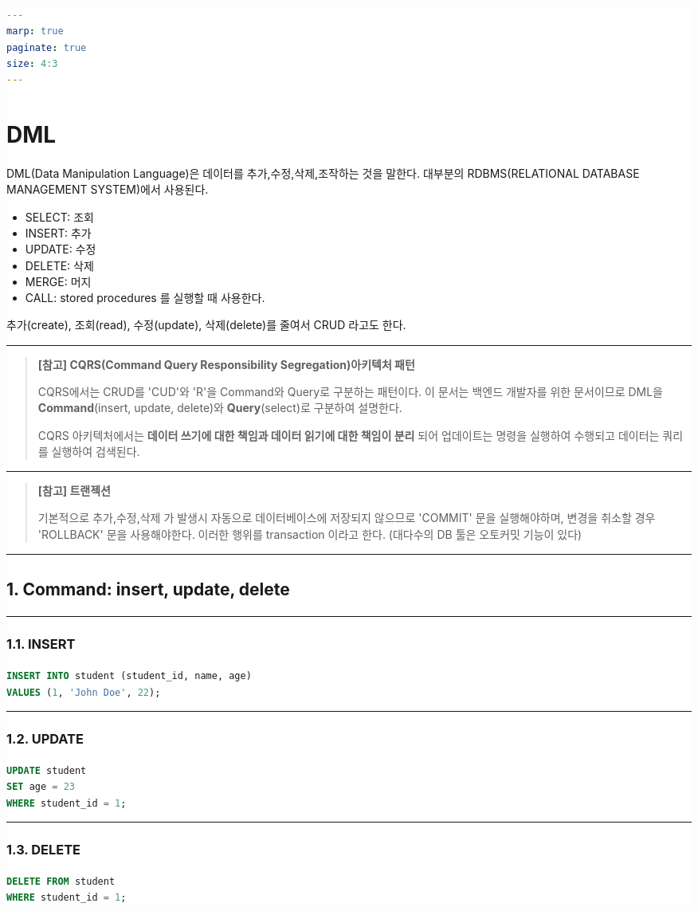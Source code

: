 ```yaml
---
marp: true
paginate: true
size: 4:3
---
```

# DML

DML(Data Manipulation Language)은 데이터를 추가,수정,삭제,조작하는 것을 말한다. 대부분의 RDBMS(RELATIONAL DATABASE MANAGEMENT SYSTEM)에서 사용된다.

- SELECT: 조회
- INSERT: 추가 
- UPDATE: 수정 
- DELETE: 삭제  
- MERGE: 머지 
- CALL: stored procedures 를 실행할 때 사용한다.  

추가(create), 조회(read), 수정(update), 삭제(delete)를 줄여서 CRUD 라고도 한다. 

---

> __[참고] CQRS(Command Query Responsibility Segregation)아키텍처 패턴__
> 
> CQRS에서는  CRUD를 'CUD'와 'R'을 Command와 Query로 구분하는 패턴이다. 이 문서는 백엔드 개발자를 위한 문서이므로 DML을 __Command__(insert, update, delete)와 __Query__(select)로 구분하여 설명한다. 
>
>CQRS 아키텍처에서는 __데이터 쓰기에 대한 책임과 데이터 읽기에 대한 책임이 분리__ 되어 업데이트는 명령을 실행하여 수행되고 데이터는 쿼리를 실행하여 검색된다. 

---

> __[참고] 트랜젝션__ 
> 
> 기본적으로 추가,수정,삭제 가 발생시 자동으로 데이터베이스에 저장되지 않으므로 'COMMIT' 문을 실행해야하며, 변경을 취소할 경우 'ROLLBACK' 문을 사용해야한다. 이러한 행위를 transaction 이라고 한다. (대다수의 DB 툴은 오토커밋 기능이 있다) 

---

## 1. Command: insert, update, delete

---

### 1.1. INSERT
```sql
INSERT INTO student (student_id, name, age)
VALUES (1, 'John Doe', 22);
```
---
### 1.2. UPDATE
```sql
UPDATE student
SET age = 23
WHERE student_id = 1;
```
---
### 1.3. DELETE
```sql
DELETE FROM student
WHERE student_id = 1;
```
